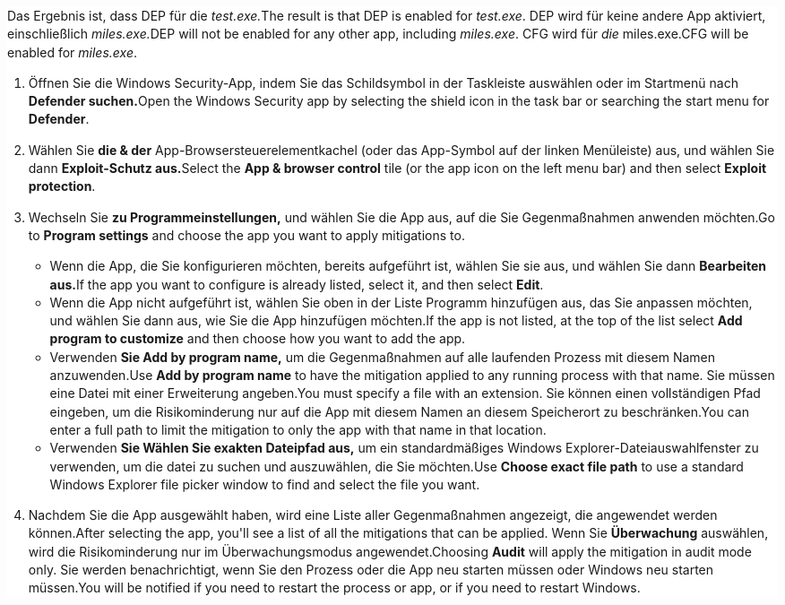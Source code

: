 <span data-ttu-id="0d068-178">Das Ergebnis ist, dass DEP für die *test.exe.*</span><span class="sxs-lookup"><span data-stu-id="0d068-178">The result is that DEP is enabled for *test.exe*.</span></span> <span data-ttu-id="0d068-179">DEP wird für keine andere App aktiviert, einschließlich *miles.exe.*</span><span class="sxs-lookup"><span data-stu-id="0d068-179">DEP will not be enabled for any other app, including *miles.exe*.</span></span> <span data-ttu-id="0d068-180">CFG wird für *die* miles.exe.</span><span class="sxs-lookup"><span data-stu-id="0d068-180">CFG will be enabled for *miles.exe*.</span></span>

1. <span data-ttu-id="0d068-181">Öffnen Sie die Windows Security-App, indem Sie das Schildsymbol in der Taskleiste auswählen oder im Startmenü nach **Defender suchen.**</span><span class="sxs-lookup"><span data-stu-id="0d068-181">Open the Windows Security app by selecting the shield icon in the task bar or searching the start menu for **Defender**.</span></span>

2. <span data-ttu-id="0d068-182">Wählen Sie **die & der** App-Browsersteuerelementkachel (oder das App-Symbol auf der linken Menüleiste) aus, und wählen Sie dann **Exploit-Schutz aus.**</span><span class="sxs-lookup"><span data-stu-id="0d068-182">Select the **App & browser control** tile (or the app icon on the left menu bar) and then select **Exploit protection**.</span></span>

3. <span data-ttu-id="0d068-183">Wechseln Sie **zu Programmeinstellungen,** und wählen Sie die App aus, auf die Sie Gegenmaßnahmen anwenden möchten.</span><span class="sxs-lookup"><span data-stu-id="0d068-183">Go to **Program settings** and choose the app you want to apply mitigations to.</span></span><br/>
    - <span data-ttu-id="0d068-184">Wenn die App, die Sie konfigurieren möchten, bereits aufgeführt ist, wählen Sie sie aus, und wählen Sie dann **Bearbeiten aus.**</span><span class="sxs-lookup"><span data-stu-id="0d068-184">If the app you want to configure is already listed, select it, and then select **Edit**.</span></span>
    - <span data-ttu-id="0d068-185">Wenn die App nicht aufgeführt ist, wählen  Sie oben in der Liste Programm hinzufügen aus, das Sie anpassen möchten, und wählen Sie dann aus, wie Sie die App hinzufügen möchten.</span><span class="sxs-lookup"><span data-stu-id="0d068-185">If the app is not listed, at the top of the list select **Add program to customize** and then choose how you want to add the app.</span></span><br/>
     - <span data-ttu-id="0d068-186">Verwenden **Sie Add by program name,** um die Gegenmaßnahmen auf alle laufenden Prozess mit diesem Namen anzuwenden.</span><span class="sxs-lookup"><span data-stu-id="0d068-186">Use **Add by program name** to have the mitigation applied to any running process with that name.</span></span> <span data-ttu-id="0d068-187">Sie müssen eine Datei mit einer Erweiterung angeben.</span><span class="sxs-lookup"><span data-stu-id="0d068-187">You must specify a file with an extension.</span></span> <span data-ttu-id="0d068-188">Sie können einen vollständigen Pfad eingeben, um die Risikominderung nur auf die App mit diesem Namen an diesem Speicherort zu beschränken.</span><span class="sxs-lookup"><span data-stu-id="0d068-188">You can enter a full path to limit the mitigation to only the app with that name in that location.</span></span>
     - <span data-ttu-id="0d068-189">Verwenden **Sie Wählen Sie exakten Dateipfad aus,** um ein standardmäßiges Windows Explorer-Dateiauswahlfenster zu verwenden, um die datei zu suchen und auszuwählen, die Sie möchten.</span><span class="sxs-lookup"><span data-stu-id="0d068-189">Use **Choose exact file path** to use a standard Windows Explorer file picker window to find and select the file you want.</span></span>

4. <span data-ttu-id="0d068-190">Nachdem Sie die App ausgewählt haben, wird eine Liste aller Gegenmaßnahmen angezeigt, die angewendet werden können.</span><span class="sxs-lookup"><span data-stu-id="0d068-190">After selecting the app, you'll see a list of all the mitigations that can be applied.</span></span> <span data-ttu-id="0d068-191">Wenn Sie **Überwachung** auswählen, wird die Risikominderung nur im Überwachungsmodus angewendet.</span><span class="sxs-lookup"><span data-stu-id="0d068-191">Choosing **Audit** will apply the mitigation in audit mode only.</span></span> <span data-ttu-id="0d068-192">Sie werden benachrichtigt, wenn Sie den Prozess oder die App neu starten müssen oder Windows neu starten müssen.</span><span class="sxs-lookup"><span data-stu-id="0d068-192">You will be notified if you need to restart the process or app, or if you need to restart Windows.</span></span>
